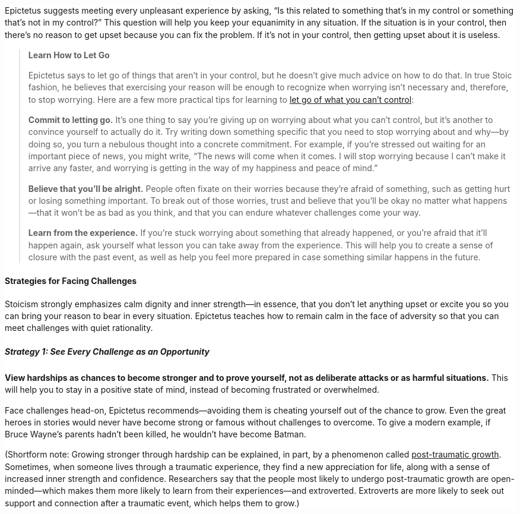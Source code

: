 Epictetus suggests meeting every unpleasant experience by asking, “Is this related to something that’s in my control or something that’s not in my control?” This question will help you keep your equanimity in any situation. If the situation is in your control, then there’s no reason to get upset because you can fix the problem. If it’s not in your control, then getting upset about it is useless.

> **Learn How to Let Go**
> 
> Epictetus says to let go of things that aren’t in your control, but he doesn’t give much advice on how to do that. In true Stoic fashion, he believes that exercising your reason will be enough to recognize when worrying isn’t necessary and, therefore, to stop worrying. Here are a few more practical tips for learning to [let go of what you can’t control](https://www.lifehack.org/847748/learn-to-let-go#more-about-letting-go:~:text=healthier%20for%20you.-,5%20Tips%20for%20Learning%20How%20to%20Let%20Go,-Learning%20to%20let):
> 
> **Commit to letting go.** It’s one thing to say you’re giving up on worrying about what you can’t control, but it’s another to convince yourself to actually do it. Try writing down something specific that you need to stop worrying about and why—by doing so, you turn a nebulous thought into a concrete commitment. For example, if you’re stressed out waiting for an important piece of news, you might write, “The news will come when it comes. I will stop worrying because I can’t make it arrive any faster, and worrying is getting in the way of my happiness and peace of mind.”
> 
> **Believe that you’ll be alright.** People often fixate on their worries because they’re afraid of something, such as getting hurt or losing something important. To break out of those worries, trust and believe that you’ll be okay no matter what happens—that it won’t be as bad as you think, and that you can endure whatever challenges come your way.
> 
> **Learn from the experience.** If you’re stuck worrying about something that already happened, or you’re afraid that it’ll happen again, ask yourself what lesson you can take away from the experience. This will help you to create a sense of closure with the past event, as well as help you feel more prepared in case something similar happens in the future.

#### Strategies for Facing Challenges

Stoicism strongly emphasizes calm dignity and inner strength—in essence, that you don’t let anything upset or excite you so you can bring your reason to bear in every situation. Epictetus teaches how to remain calm in the face of adversity so that you can meet challenges with quiet rationality.

##### Strategy 1: See Every Challenge as an Opportunity

**View hardships as chances to become stronger and to prove yourself, not as deliberate attacks or as harmful situations.** This will help you to stay in a positive state of mind, instead of becoming frustrated or overwhelmed.

Face challenges head-on, Epictetus recommends—avoiding them is cheating yourself out of the chance to grow. Even the great heroes in stories would never have become strong or famous without challenges to overcome. To give a modern example, if Bruce Wayne’s parents hadn’t been killed, he wouldn’t have become Batman.

(Shortform note: Growing stronger through hardship can be explained, in part, by a phenomenon called [post-traumatic growth](https://www.apa.org/monitor/2016/11/growth-trauma#:~:text=PTG%2C%20on%20the,of%20personal%20growth.). Sometimes, when someone lives through a traumatic experience, they find a new appreciation for life, along with a sense of increased inner strength and confidence. Researchers say that the people most likely to undergo post-traumatic growth are open-minded—which makes them more likely to learn from their experiences—and extroverted. Extroverts are more likely to seek out support and connection after a traumatic event, which helps them to grow.)
